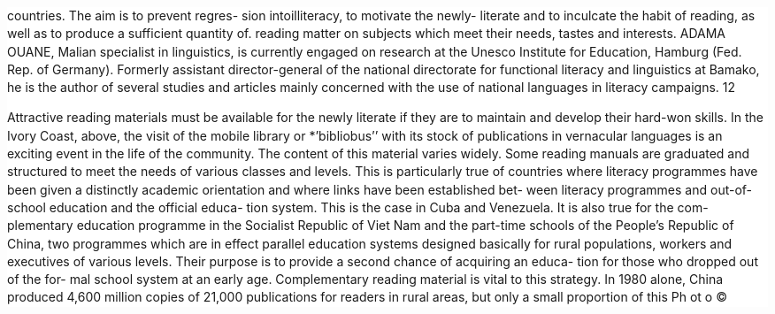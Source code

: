 countries. The aim is to prevent regres- 
sion intoilliteracy, to motivate the newly- 
literate and to inculcate the habit of 
reading, as well as to produce a sufficient 
quantity of. reading matter on subjects 
which meet their needs, tastes and 
interests. 
ADAMA OUANE, Malian specialist in 
linguistics, is currently engaged on research at 
the Unesco Institute for Education, Hamburg 
(Fed. Rep. of Germany). Formerly assistant 
director-general of the national directorate for 
functional literacy and linguistics at Bamako, 
he is the author of several studies and articles 
mainly concerned with the use of national 
languages in literacy campaigns. 
12 
  
 
Attractive reading materials must be available for the newly literate if 
they are to maintain and develop their hard-won skills. In the Ivory 
Coast, above, the visit of the mobile library or *’bibliobus’’ with its 
stock of publications in vernacular languages is an exciting event in 
the life of the community. 
The content of this material varies 
widely. Some reading manuals are 
graduated and structured to meet the 
needs of various classes and levels. This 
is particularly true of countries where 
literacy programmes have been given a 
distinctly academic orientation and 
where links have been established bet- 
ween literacy programmes and out-of- 
school education and the official educa- 
tion system. This is the case in Cuba and 
Venezuela. It is also true for the com- 
plementary education programme in the 
Socialist Republic of Viet Nam and the 
part-time schools of the People’s 
Republic of China, two programmes 
which are in effect parallel education 
systems designed basically for rural 
populations, workers and executives of 
various levels. Their purpose is to provide 
a second chance of acquiring an educa- 
tion for those who dropped out of the for- 
mal school system at an early age. 
Complementary reading material is 
vital to this strategy. In 1980 alone, 
China produced 4,600 million copies of 
21,000 publications for readers in rural 
areas, but only a small proportion of this 
Ph
ot
o 
©
 